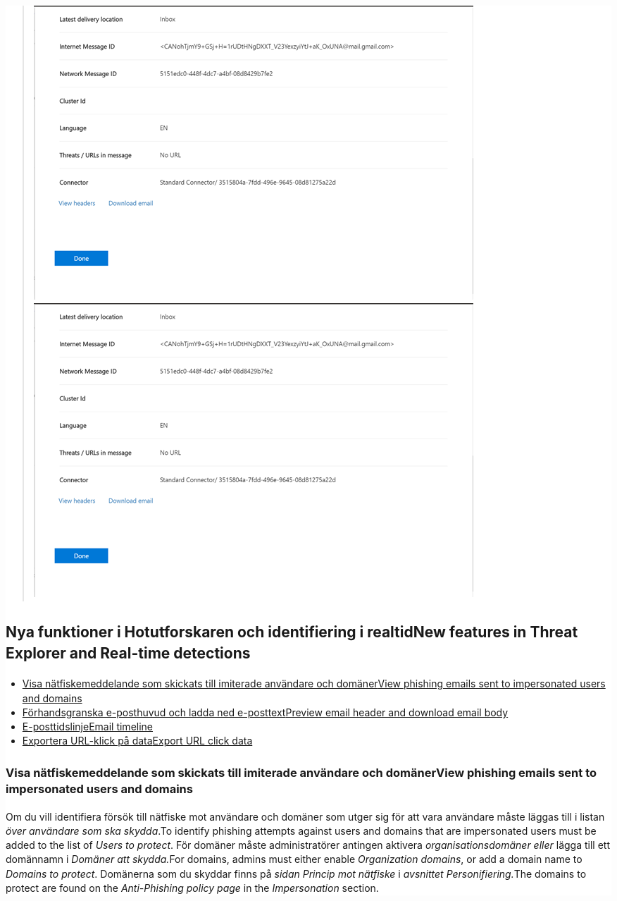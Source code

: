 > <span data-ttu-id="e452c-330">![Kopplingsinformation](../../media/Connector_Details.png)</span><span class="sxs-lookup"><span data-stu-id="e452c-330">![Connector details](../../media/Connector_Details.png)</span></span>

## <a name="new-features-in-threat-explorer-and-real-time-detections"></a><span data-ttu-id="e452c-331">Nya funktioner i Hotutforskaren och identifiering i realtid</span><span class="sxs-lookup"><span data-stu-id="e452c-331">New features in Threat Explorer and Real-time detections</span></span>

- [<span data-ttu-id="e452c-332">Visa nätfiskemeddelande som skickats till imiterade användare och domäner</span><span class="sxs-lookup"><span data-stu-id="e452c-332">View phishing emails sent to impersonated users and domains</span></span>](#view-phishing-emails-sent-to-impersonated-users-and-domains)
-  [<span data-ttu-id="e452c-333">Förhandsgranska e-posthuvud och ladda ned e-posttext</span><span class="sxs-lookup"><span data-stu-id="e452c-333">Preview email header and download email body</span></span>](#preview-email-header-and-download-email-body)
- [<span data-ttu-id="e452c-334">E-posttidslinje</span><span class="sxs-lookup"><span data-stu-id="e452c-334">Email timeline</span></span>](#email-timeline)
- [<span data-ttu-id="e452c-335">Exportera URL-klick på data</span><span class="sxs-lookup"><span data-stu-id="e452c-335">Export URL click data</span></span>](#export-url-click-data)

### <a name="view-phishing-emails-sent-to-impersonated-users-and-domains"></a><span data-ttu-id="e452c-336">Visa nätfiskemeddelande som skickats till imiterade användare och domäner</span><span class="sxs-lookup"><span data-stu-id="e452c-336">View phishing emails sent to impersonated users and domains</span></span>

<span data-ttu-id="e452c-337">Om du vill identifiera försök till nätfiske mot användare och domäner som utger sig för att vara användare måste läggas till i listan *över användare som ska skydda*.</span><span class="sxs-lookup"><span data-stu-id="e452c-337">To identify phishing attempts against users and domains that are impersonated users must be added to the list of *Users to protect*.</span></span> <span data-ttu-id="e452c-338">För domäner måste administratörer antingen aktivera *organisationsdomäner eller* lägga till ett domännamn i *Domäner att skydda.*</span><span class="sxs-lookup"><span data-stu-id="e452c-338">For domains, admins must either enable *Organization domains*, or add a domain name to *Domains to protect*.</span></span> <span data-ttu-id="e452c-339">Domänerna som du skyddar finns på *sidan Princip mot nätfiske* i *avsnittet Personifiering.*</span><span class="sxs-lookup"><span data-stu-id="e452c-339">The domains to protect are found on the *Anti-Phishing policy page* in the *Impersonation* section.</span></span>
